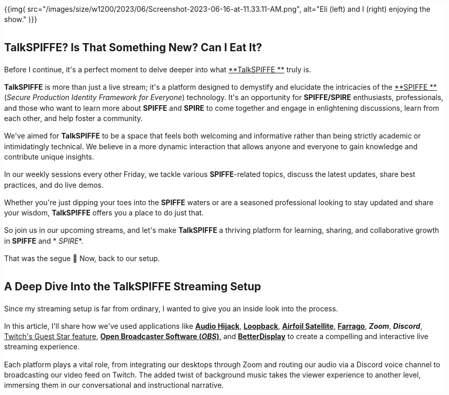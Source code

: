 {{img(
  src="/images/size/w1200/2023/06/Screenshot-2023-06-16-at-11.33.11-AM.png",
  alt="Eli (left) and I (right) enjoying the show."
)}}

## TalkSPIFFE? Is That Something New? Can I Eat It?

Before I continue, it's a perfect moment to delve deeper into what [**TalkSPIFFE
**](https://twitch.tv/VadidekiVolkan) truly is.

**TalkSPIFFE** is more than just a live stream; it's a platform designed to
demystify and elucidate the intricacies of the [**SPIFFE
**](https://spiffe.io/) (_Secure Production Identity Framework for Everyone_)
technology. It's an opportunity for **SPIFFE/SPIRE** enthusiasts, professionals,
and those who want to learn more about **SPIFFE** and **SPIRE** to come together
and engage in enlightening discussions, learn from each other, and help foster a
community.

We've aimed for **TalkSPIFFE** to be a space that feels both welcoming and
informative rather than being strictly academic or intimidatingly technical. We
believe in a more dynamic interaction that allows anyone and everyone to gain
knowledge and contribute unique insights.

In our weekly sessions every other Friday, we tackle various **SPIFFE**-related
topics, discuss the latest updates, share best practices, and do live demos.

Whether you're just dipping your toes into the **SPIFFE** waters or are a
seasoned professional looking to stay updated and share your wisdom,
**TalkSPIFFE** offers you a place to do just that.

So join us in our upcoming streams, and let's make **TalkSPIFFE** a thriving
platform for learning, sharing, and collaborative growth in **SPIFFE** and *
*SPIRE**.

That was the segue 🙂 Now, back to our setup.

## A Deep Dive Into the TalkSPIFFE Streaming Setup

Since my streaming setup is far from ordinary, I wanted to give you an inside
look into the process.

In this article, I'll share how we've used applications like 
[**Audio Hijack**](https://rogueamoeba.com/audiohijack/), 
[**Loopback**](https://rogueamoeba.com/loopback/), 
[**Airfoil Satellite**](https://rogueamoeba.com/airfoil/mac/), 
[**Farrago**](https://rogueamoeba.com/farrago/), 
**_Zoom_**, **_Discord_**, 
[Twitch's Guest Star feature](https://help.twitch.tv/s/article/guest-star?language=en_US), 
[**Open Broadcaster Software (_OBS_)**,](https://obsproject.com/) and 
[**BetterDisplay**](https://github.com/waydabber/BetterDisplay) to create a
compelling and interactive live streaming experience.

Each platform plays a vital role, from integrating our desktops through Zoom and
routing our audio via a Discord voice channel to broadcasting our video feed on
Twitch. The added twist of background music takes the viewer experience to
another level, immersing them in our conversational and instructional narrative.
